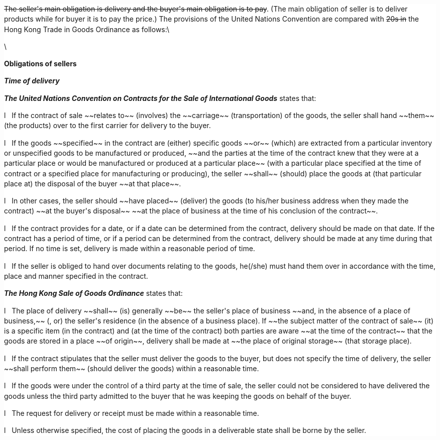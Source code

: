 ~~The seller's main obligation is delivery and the buyer's main obligation is to pay~~. (The main obligation of seller is to deliver products while for buyer it is to pay the price.) The provisions of the United Nations Convention are compared with ~~20s in~~ the Hong Kong Trade in Goods Ordinance as follows:\

\



**Obligations of sellers**

***Time of delivery***

***The United Nations Convention on Contracts for the Sale of International Goods*** states that:

l   If the contract of sale \~\~relates to\~\~ (involves) the \~\~carriage\~\~ (transportation) of the goods, the seller shall hand \~\~them\~\~ (the products) over to the first carrier for delivery to the buyer.

l   If the goods \~\~specified\~\~ in the contract are (either) specific goods \~\~or\~\~ (which) are extracted from a particular inventory or unspecified goods to be manufactured or produced, \~\~and the parties at the time of the contract knew that they were at a particular place or would be manufactured or produced at a particular place\~\~ (with a particular place specified at the time of contract or a specified place for manufacturing or producing), the seller \~\~shall\~\~ (should) place the goods at (that particular place at) the disposal of the buyer \~\~at that place\~\~.

l   In other cases, the seller should \~\~have placed\~\~ (deliver) the goods (to his/her business address when they made the contract) \~\~at the buyer's disposal\~\~ \~\~at the place of business at the time of his conclusion of the contract\~\~.

l   If the contract provides for a date, or if a date can be determined from the contract, delivery should be made on that date. If the contract has a period of time, or if a period can be determined from the contract, delivery should be made at any time during that period. If no time is set, delivery is made within a reasonable period of time.

l   If the seller is obliged to hand over documents relating to the goods, he(/she) must hand them over in accordance with the time, place and manner specified in the contract.

***The Hong Kong Sale of Goods Ordinance*** states that:

l   The place of delivery \~\~shall\~\~ (is) generally \~\~be\~\~ the seller's place of business \~\~and, in the absence of a place of business,\~\~ (, or) the seller's residence (in the absence of a business place). If \~\~the subject matter of the contract of sale\~\~ (it) is a specific item (in the contract) and (at the time of the contract) both parties are aware \~\~at the time of the contract\~\~ that the goods are stored in a place \~\~of origin\~\~, delivery shall be made at \~\~the place of original storage\~\~ (that storage place).

l   If the contract stipulates that the seller must deliver the goods to the buyer, but does not specify the time of delivery, the seller \~\~shall perform them\~\~ (should deliver the goods) within a reasonable time.

l   If the goods were under the control of a third party at the time of sale, the seller could not be considered to have delivered the goods unless the third party admitted to the buyer that he was keeping the goods on behalf of the buyer.

l   The request for delivery or receipt must be made within a reasonable time.

l   Unless otherwise specified, the cost of placing the goods in a deliverable state shall be borne by the seller.
